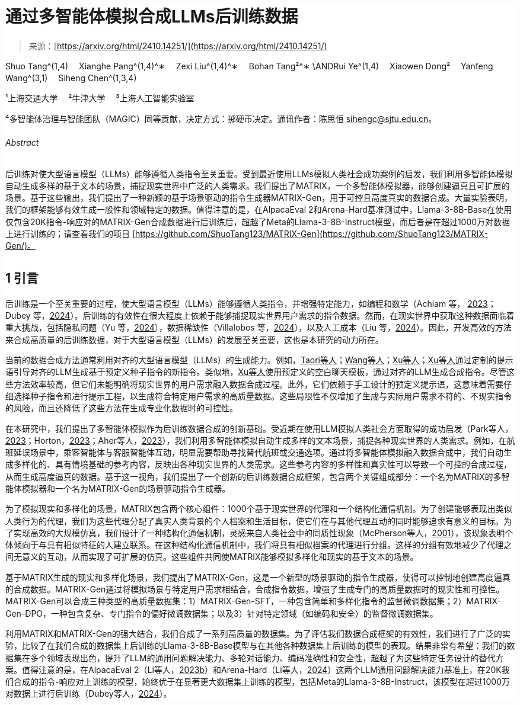

# 通过多智能体模拟合成LLMs后训练数据

> 来源：[https://arxiv.org/html/2410.14251/](https://arxiv.org/html/2410.14251/)

Shuo Tang^(1,4)  Xianghe Pang^(1,4)^∗  Zexi Liu^(1,4)^∗  Bohan Tang²^∗ \ANDRui Ye^(1,4)  Xiaowen Dong²  Yanfeng Wang^(3,1)  Siheng Chen^(1,3,4)

¹上海交通大学  ²牛津大学  ³上海人工智能实验室

⁴多智能体治理与智能团队（MAGIC）同等贡献，决定方式：掷硬币决定。通讯作者：陈思恒 <sihengc@sjtu.edu.cn>。

###### Abstract

后训练对使大型语言模型（LLMs）能够遵循人类指令至关重要。受到最近使用LLMs模拟人类社会成功案例的启发，我们利用多智能体模拟自动生成多样的基于文本的场景，捕捉现实世界中广泛的人类需求。我们提出了MATRIX，一个多智能体模拟器，能够创建逼真且可扩展的场景。基于这些输出，我们提出了一种新颖的基于场景驱动的指令生成器MATRIX-Gen，用于可控且高度真实的数据合成。大量实验表明，我们的框架能够有效生成一般性和领域特定的数据。值得注意的是，在AlpacaEval 2和Arena-Hard基准测试中，Llama-3-8B-Base在使用仅包含20K指令-响应对的MATRIX-Gen合成数据进行后训练后，超越了Meta的Llama-3-8B-Instruct模型，而后者是在超过1000万对数据上进行训练的；请查看我们的项目 [https://github.com/ShuoTang123/MATRIX-Gen](https://github.com/ShuoTang123/MATRIX-Gen/)。

## 1 引言

后训练是一个至关重要的过程，使大型语言模型（LLMs）能够遵循人类指令，并增强特定能力，如编程和数学（Achiam 等， [2023](https://arxiv.org/html/2410.14251v1#bib.bib1)；Dubey 等，[2024](https://arxiv.org/html/2410.14251v1#bib.bib14)）。后训练的有效性在很大程度上依赖于能够捕捉现实世界用户需求的指令数据。然而，在现实世界中获取这种数据面临着重大挑战，包括隐私问题（Yu 等，[2024](https://arxiv.org/html/2410.14251v1#bib.bib50)），数据稀缺性（Villalobos 等，[2024](https://arxiv.org/html/2410.14251v1#bib.bib39)），以及人工成本（Liu 等，[2024](https://arxiv.org/html/2410.14251v1#bib.bib27)）。因此，开发高效的方法来合成高质量的后训练数据，对于大型语言模型（LLMs）的发展至关重要，这也是本研究的动力所在。

当前的数据合成方法通常利用对齐的大型语言模型（LLMs）的生成能力。例如，[Taori等人](https://arxiv.org/html/2410.14251v1#bib.bib37)；[Wang等人](https://arxiv.org/html/2410.14251v1#bib.bib42)；[Xu等人](https://arxiv.org/html/2410.14251v1#bib.bib46)；[Xu等人](https://arxiv.org/html/2410.14251v1#bib.bib47)通过定制的提示语引导对齐的LLM生成基于预定义种子指令的新指令。类似地，[Xu等人](https://arxiv.org/html/2410.14251v1#bib.bib48)使用预定义的空白聊天模板，通过对齐的LLM生成合成指令。尽管这些方法效率较高，但它们未能明确将现实世界的用户需求融入数据合成过程。此外，它们依赖于手工设计的预定义提示语，这意味着需要仔细选择种子指令和进行提示工程，以生成符合特定用户需求的高质量数据。这些局限性不仅增加了生成与实际用户需求不符的、不现实指令的风险，而且还降低了这些方法在生成专业化数据时的可控性。

在本研究中，我们提出了多智能体模拟作为后训练数据合成的创新基础。受近期在使用LLM模拟人类社会方面取得的成功启发（Park等人，[2023](https://arxiv.org/html/2410.14251v1#bib.bib34)；Horton，[2023](https://arxiv.org/html/2410.14251v1#bib.bib18)；Aher等人，[2023](https://arxiv.org/html/2410.14251v1#bib.bib2)），我们利用多智能体模拟自动生成多样的文本场景，捕捉各种现实世界的人类需求。例如，在航班延误场景中，乘客智能体与客服智能体互动，明显需要帮助寻找替代航班或交通选项。通过将多智能体模拟融入数据合成中，我们自动生成多样化的、具有情境基础的参考内容，反映出各种现实世界的人类需求。这些参考内容的多样性和真实性可以导致一个可控的合成过程，从而生成高度逼真的数据。基于这一视角，我们提出了一个创新的后训练数据合成框架，包含两个关键组成部分：一个名为MATRIX的多智能体模拟器和一个名为MATRIX-Gen的场景驱动指令生成器。

为了模拟现实和多样化的场景，MATRIX包含两个核心组件：$1000$个基于现实世界的代理和一个结构化通信机制。为了创建能够表现出类似人类行为的代理，我们为这些代理分配了真实人类背景的个人档案和生活目标，使它们在与其他代理互动的同时能够追求有意义的目标。为了实现高效的大规模仿真，我们设计了一种结构化通信机制，灵感来自人类社会中的同质性现象（McPherson等人，[2001](https://arxiv.org/html/2410.14251v1#bib.bib28)），该现象表明个体倾向于与具有相似特征的人建立联系。在这种结构化通信机制中，我们将具有相似档案的代理进行分组。这样的分组有效地减少了代理之间无意义的互动，从而实现了可扩展的仿真。这些组件共同使MATRIX能够模拟多样化和现实的基于文本的场景。

基于MATRIX生成的现实和多样化场景，我们提出了MATRIX-Gen，这是一个新型的场景驱动的指令生成器，使得可以控制地创建高度逼真的合成数据。MATRIX-Gen通过将模拟场景与特定用户需求相结合，合成指令数据，增强了生成专门的高质量数据时的现实性和可控性。MATRIX-Gen可以合成三种类型的高质量数据集：1）MATRIX-Gen-SFT，一种包含简单和多样化指令的监督微调数据集；2）MATRIX-Gen-DPO，一种包含复杂、专门指令的偏好微调数据集；以及3）针对特定领域（如编码和安全）的监督微调数据集。

利用MATRIX和MATRIX-Gen的强大结合，我们合成了一系列高质量的数据集。为了评估我们数据合成框架的有效性，我们进行了广泛的实验，比较了在我们合成的数据集上后训练的Llama-3-8B-Base模型与在其他各种数据集上后训练的模型的表现。结果非常有希望：我们的数据集在多个领域表现出色，提升了LLM的通用问题解决能力、多轮对话能力、编码准确性和安全性，超越了为这些特定任务设计的替代方案。值得注意的是，在AlpacaEval 2（Li等人，[2023b](https://arxiv.org/html/2410.14251v1#bib.bib25)）和Arena-Hard（Li等人，[2024](https://arxiv.org/html/2410.14251v1#bib.bib23)）这两个LLM通用问题解决能力基准上，在20K我们合成的指令-响应对上训练的模型，始终优于在显著更大数据集上训练的模型，包括Meta的Llama-3-8B-Instruct，该模型在超过1000万对数据上进行后训练（Dubey等人，[2024](https://arxiv.org/html/2410.14251v1#bib.bib14)）。
